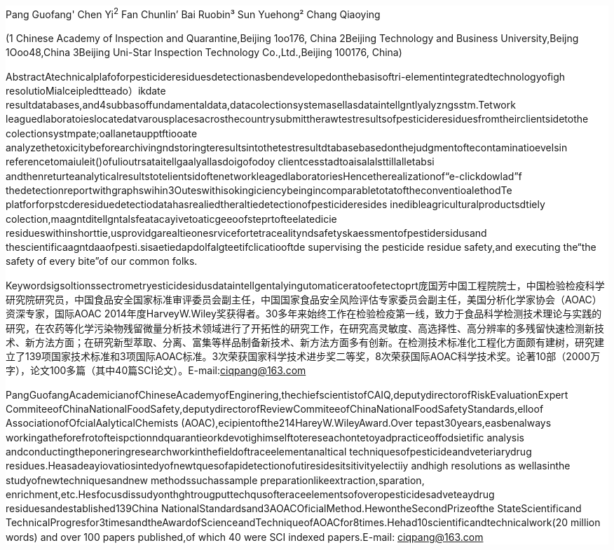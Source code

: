 Pang Guofang' Chen $\mathrm { Y i } ^ { 2 }$ Fan Chunlin’ Bai Ruobin³ Sun Yuehong² Chang Qiaoying

(1 Chinese Academy of Inspection and Quarantine,Beijing 1oo176, China 2Beijing Technology and Business University,Beijng 1Ooo48,China 3Beijing Uni-Star Inspection Technology Co.,Ltd.,Beijing 100176, China)

AbstractAtechnicalplafoforpesticideresiduesdetectionasbendevelopedonthebasisoftri-elementintegratedtechnologyofigh resolutioMialceipledtteado）ikdate resultdatabases,and4subbasoffundamentaldata,datacolectionsystemasellasdataintellgntlyalyzngsstm.Tetwork leaguedlaboratoieslocatedatvarousplacesacrosthecountrysubmittherawtestresultsofpesticideresiduesfromtheirclientsidetothe colectionsystmpate;oallanetaupptftiooate analyzethetoxicitybeforearchivingndstoringteresultsintothetestresultdtabasebasedonthejudgmentoftecontaminatioevelsin referencetomaiuleit()ofulioutrsataitellgaalyallasdoigofodoy clientcesstadtoaisalalsttillalletabsi andthenreturteanalyticalresultstotelientsidoftenetworkleagedlaboratoriesHencetherealizationof“e-clickdowlad”f thedetectionreportwithgraphswihin3OuteswithisokingiciencybeingincomparabletotatoftheconventioalethodTe platforforpstcderesiduedetectiodatahasrealiedtheraltiedetectionofpesticideresides inedibleagriculturalproductsdtiely colection,maagntditellgntalsfeatacayivetoaticgeeoofsteprtofteelatedicie residueswithinshorttie,usprovidgarealtieonesrvicefortetracealityndsafetyskaessmentofpestidersidusand thescientificaagntdaaofpesti.sisaetiedapdolfalgteetifclicatiooftde supervising the pesticide residue safety,and executing the“the safety of every bite”of our common folks.

Keywordsigsoltionssectrometryesticidesidusdataintellgentalyingutomaticeratoofetectoprt庞国芳中国工程院院士，中国检验检疫科学研究院研究员，中国食品安全国家标准审评委员会副主任，中国国家食品安全风险评估专家委员会副主任，美国分析化学家协会（AOAC）资深专家，国际AOAC 2014年度HarveyW.Wiley奖获得者。30多年来始终工作在检验检疫第一线，致力于食品科学检测技术理论与实践的研究，在农药等化学污染物残留微量分析技术领域进行了开拓性的研究工作，在研究高灵敏度、高选择性、高分辨率的多残留快速检测新技术、新方法方面；在研究新型萃取、分离、富集等样品制备新技术、新方法方面多有创新。在检测技术标准化工程化方面颇有建树，研究建立了139项国家技术标准和3项国际AOAC标准。3次荣获国家科学技术进步奖二等奖，8次荣获国际AOAC科学技术奖。论著10部（2000万字），论文100多篇（其中40篇SCI论文）。E-mail:ciqpang@163.com

PangGuofangAcademicianofChineseAcademyofEnginering,thechiefscientistofCAIQ,deputydirectorofRiskEvaluationExpert CommiteeofChinaNationalFoodSafety,deputydirectorofReviewCommiteeofChinaNationalFoodSafetyStandards,elloof AssociationofOfcialAalyticalChemists (AOAC),ecipientofthe214HareyW.WileyAward.Over tepast30years,easbenalways workingatheforefrotofteispctionndquarantieorkdevotighimselftotereseachontetoyadpracticeoffodsietific analysis andconductingtheponeringresearchworkinthefieldoftraceelementanaltical techniquesofpesticideandveteriarydrug residues.Heasadeayiovatiosintedyofnewtquesofapidetectionofutiresidesitsitivityelectiiy andhigh resolutions as wellasinthe studyofnewtechniquesandnew methodssuchassample preparationlikeextraction,sparation, enrichment,etc.Hesfocusdissudyonthghtrougputtechqusofteraceelementsofoveropesticidesadveteaydrug residuesandestablished139China NationalStandardsand3AOACOficialMethod.HewontheSecondPrizeofthe StateScientificand TechnicalProgresfor3timesandtheAwardofScienceandTechniqueofAOACfor8times.Hehad10scientificandtechnicalwork(20 million words) and over 100 papers published,of which 40 were SCI indexed papers.E-mail: ciqpang@163.com